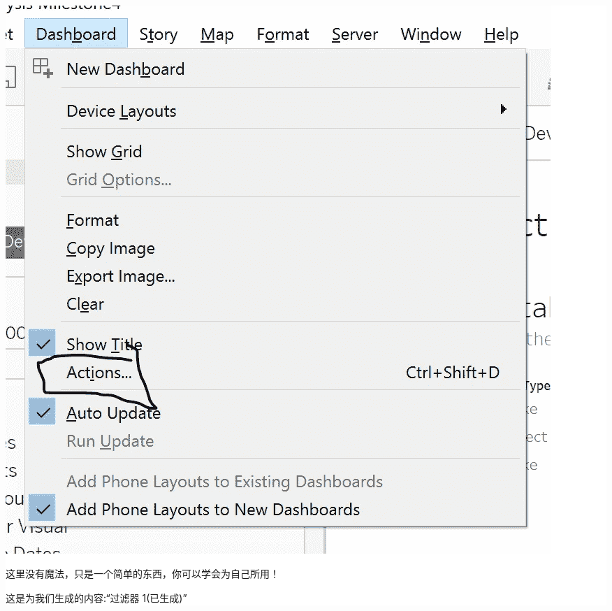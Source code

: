 ![](img/24cdb2fd37f277081a200be15fb5f6b9.png)

这里没有魔法，只是一个简单的东西，你可以学会为自己所用！

这是为我们生成的内容:“过滤器 1(已生成)”
